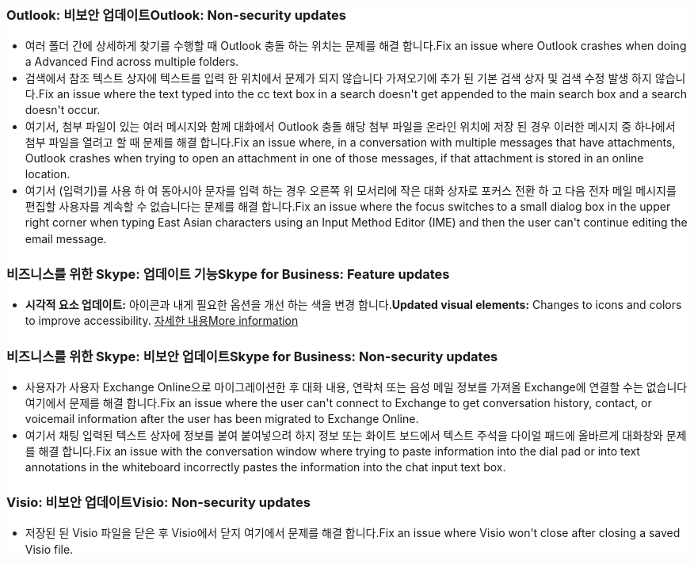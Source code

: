### <a name="outlook-non-security-updates"></a><span data-ttu-id="da875-288">Outlook: 비보안 업데이트</span><span class="sxs-lookup"><span data-stu-id="da875-288">Outlook: Non-security updates</span></span>
-   <span data-ttu-id="da875-289">여러 폴더 간에 상세하게 찾기를 수행할 때 Outlook 충돌 하는 위치는 문제를 해결 합니다.</span><span class="sxs-lookup"><span data-stu-id="da875-289">Fix an issue where Outlook crashes when doing a Advanced Find across multiple folders.</span></span>
-   <span data-ttu-id="da875-290">검색에서 참조 텍스트 상자에 텍스트를 입력 한 위치에서 문제가 되지 않습니다 가져오기에 추가 된 기본 검색 상자 및 검색 수정 발생 하지 않습니다.</span><span class="sxs-lookup"><span data-stu-id="da875-290">Fix an issue where the text typed into the cc text box in a search doesn't get appended to the main search box and a search doesn't occur.</span></span>
-   <span data-ttu-id="da875-291">여기서, 첨부 파일이 있는 여러 메시지와 함께 대화에서 Outlook 충돌 해당 첨부 파일을 온라인 위치에 저장 된 경우 이러한 메시지 중 하나에서 첨부 파일을 열려고 할 때 문제를 해결 합니다.</span><span class="sxs-lookup"><span data-stu-id="da875-291">Fix an issue where, in a conversation with multiple messages that have attachments, Outlook crashes when trying to open an attachment in one of those messages, if that attachment is stored in an online location.</span></span>
-   <span data-ttu-id="da875-292">여기서 (입력기)를 사용 하 여 동아시아 문자를 입력 하는 경우 오른쪽 위 모서리에 작은 대화 상자로 포커스 전환 하 고 다음 전자 메일 메시지를 편집할 사용자를 계속할 수 없습니다는 문제를 해결 합니다.</span><span class="sxs-lookup"><span data-stu-id="da875-292">Fix an issue where the focus switches to a small dialog box in the upper right corner when typing East Asian characters using an Input Method Editor (IME) and then the user can't continue editing the email message.</span></span>

### <a name="skype-for-business-feature-updates"></a><span data-ttu-id="da875-293">비즈니스를 위한 Skype: 업데이트 기능</span><span class="sxs-lookup"><span data-stu-id="da875-293">Skype for Business: Feature updates</span></span>
-   <span data-ttu-id="da875-294">**시각적 요소 업데이트:** 아이콘과 내게 필요한 옵션을 개선 하는 색을 변경 합니다.</span><span class="sxs-lookup"><span data-stu-id="da875-294">**Updated visual elements:** Changes to icons and colors to improve accessibility.</span></span> [<span data-ttu-id="da875-295">자세한 내용</span><span class="sxs-lookup"><span data-stu-id="da875-295">More information</span></span>](https://blogs.technet.microsoft.com/nexthop/2016/10/27/new-skype-for-business-2016-look-and-feel-coming-your-way/)

### <a name="skype-for-business-non-security-updates"></a><span data-ttu-id="da875-296">비즈니스를 위한 Skype: 비보안 업데이트</span><span class="sxs-lookup"><span data-stu-id="da875-296">Skype for Business: Non-security updates</span></span>
-   <span data-ttu-id="da875-297">사용자가 사용자 Exchange Online으로 마이그레이션한 후 대화 내용, 연락처 또는 음성 메일 정보를 가져올 Exchange에 연결할 수는 없습니다 여기에서 문제를 해결 합니다.</span><span class="sxs-lookup"><span data-stu-id="da875-297">Fix an issue where the user can't connect to Exchange to get conversation history, contact, or voicemail information after the user has been migrated to Exchange Online.</span></span>
-   <span data-ttu-id="da875-298">여기서 채팅 입력된 텍스트 상자에 정보를 붙여 붙여넣으려 하지 정보 또는 화이트 보드에서 텍스트 주석을 다이얼 패드에 올바르게 대화창와 문제를 해결 합니다.</span><span class="sxs-lookup"><span data-stu-id="da875-298">Fix an issue with the conversation window where trying to paste information into the dial pad or into text annotations in the whiteboard incorrectly pastes the information into the chat input text box.</span></span>

### <a name="visio-non-security-updates"></a><span data-ttu-id="da875-299">Visio: 비보안 업데이트</span><span class="sxs-lookup"><span data-stu-id="da875-299">Visio: Non-security updates</span></span>
-   <span data-ttu-id="da875-300">저장된 된 Visio 파일을 닫은 후 Visio에서 닫지 여기에서 문제를 해결 합니다.</span><span class="sxs-lookup"><span data-stu-id="da875-300">Fix an issue where Visio won't close after closing a saved Visio file.</span></span>
